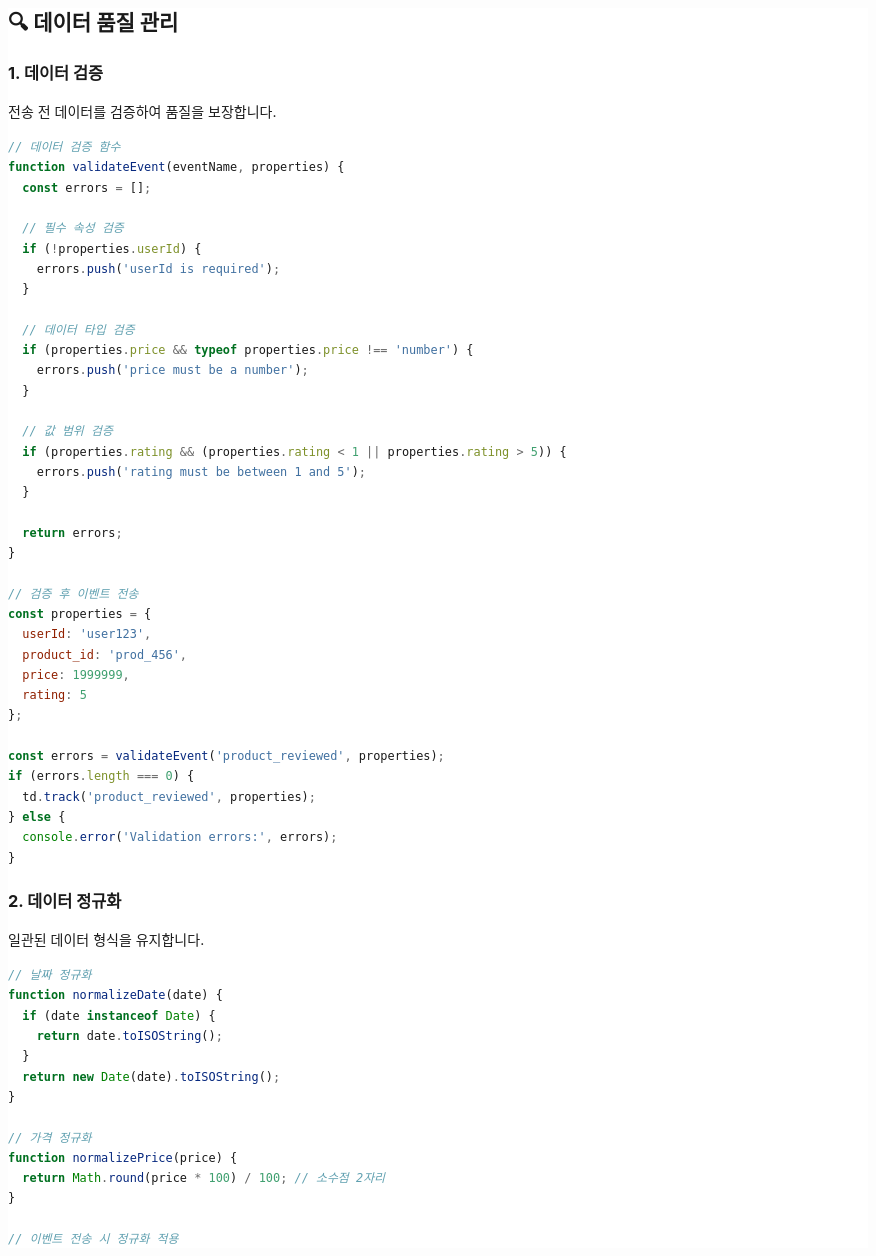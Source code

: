 ## 🔍 데이터 품질 관리

### 1. 데이터 검증

전송 전 데이터를 검증하여 품질을 보장합니다.

```javascript
// 데이터 검증 함수
function validateEvent(eventName, properties) {
  const errors = [];
  
  // 필수 속성 검증
  if (!properties.userId) {
    errors.push('userId is required');
  }
  
  // 데이터 타입 검증
  if (properties.price && typeof properties.price !== 'number') {
    errors.push('price must be a number');
  }
  
  // 값 범위 검증
  if (properties.rating && (properties.rating < 1 || properties.rating > 5)) {
    errors.push('rating must be between 1 and 5');
  }
  
  return errors;
}

// 검증 후 이벤트 전송
const properties = {
  userId: 'user123',
  product_id: 'prod_456',
  price: 1999999,
  rating: 5
};

const errors = validateEvent('product_reviewed', properties);
if (errors.length === 0) {
  td.track('product_reviewed', properties);
} else {
  console.error('Validation errors:', errors);
}
```

### 2. 데이터 정규화

일관된 데이터 형식을 유지합니다.

```javascript
// 날짜 정규화
function normalizeDate(date) {
  if (date instanceof Date) {
    return date.toISOString();
  }
  return new Date(date).toISOString();
}

// 가격 정규화
function normalizePrice(price) {
  return Math.round(price * 100) / 100; // 소수점 2자리
}

// 이벤트 전송 시 정규화 적용
```